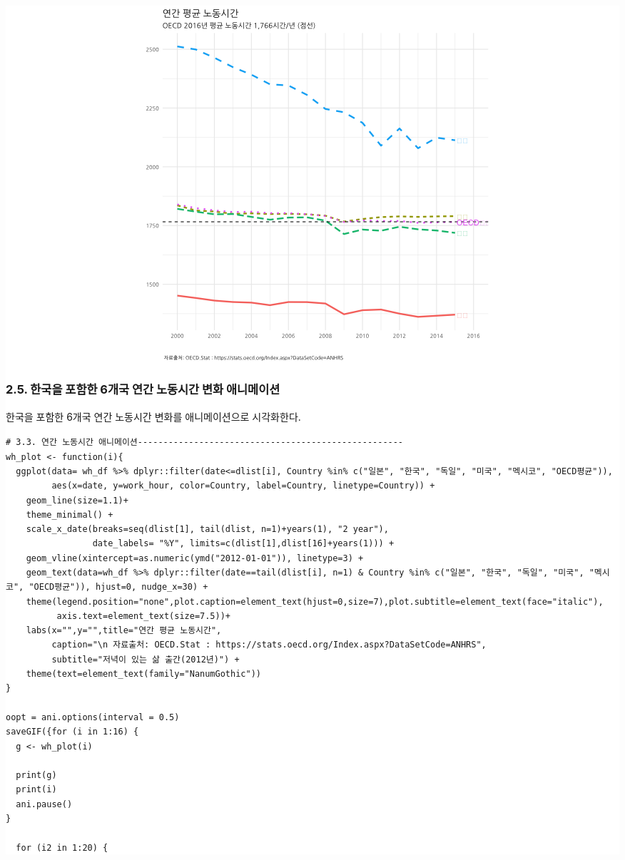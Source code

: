 <img src="fig/oecd-labor-hour-major-country-1.png" title="plot of chunk oecd-labor-hour-major-country" alt="plot of chunk oecd-labor-hour-major-country" style="display: block; margin: auto;" />

### 2.5. 한국을 포함한 6개국 연간 노동시간 변화 애니메이션

한국을 포함한 6개국 연간 노동시간 변화를 애니메이션으로 시각화한다.


~~~{.r}
# 3.3. 연간 노동시간 애니메이션----------------------------------------------------
wh_plot <- function(i){
  ggplot(data= wh_df %>% dplyr::filter(date<=dlist[i], Country %in% c("일본", "한국", "독일", "미국", "멕시코", "OECD평균")),
         aes(x=date, y=work_hour, color=Country, label=Country, linetype=Country)) +
    geom_line(size=1.1)+
    theme_minimal() + 
    scale_x_date(breaks=seq(dlist[1], tail(dlist, n=1)+years(1), "2 year"),
                 date_labels= "%Y", limits=c(dlist[1],dlist[16]+years(1))) +
    geom_vline(xintercept=as.numeric(ymd("2012-01-01")), linetype=3) +
    geom_text(data=wh_df %>% dplyr::filter(date==tail(dlist[i], n=1) & Country %in% c("일본", "한국", "독일", "미국", "멕시코", "OECD평균")), hjust=0, nudge_x=30) +
    theme(legend.position="none",plot.caption=element_text(hjust=0,size=7),plot.subtitle=element_text(face="italic"),
          axis.text=element_text(size=7.5))+
    labs(x="",y="",title="연간 평균 노동시간",
         caption="\n 자료출처: OECD.Stat : https://stats.oecd.org/Index.aspx?DataSetCode=ANHRS",
         subtitle="저녁이 있는 삶 출간(2012년)") +
    theme(text=element_text(family="NanumGothic"))
}

oopt = ani.options(interval = 0.5)
saveGIF({for (i in 1:16) {
  g <- wh_plot(i)
  
  print(g)
  print(i)
  ani.pause()
}
  
  for (i2 in 1:20) {
~~~

[^oecd-annual-labor-hour]: [Average annual hours actually worked per worker](https://stats.oecd.org/Index.aspx?DataSetCode=ANHRS)
[^yonhapnews-oecd-labor-hours]: [연합뉴스, yulsid@yna.co.kr, 韓 노동시간 OECD 2위…日보다 두달 더 일하고 임금은 4분의3](http://www.yonhapnews.co.kr/bulletin/2016/08/13/0200000000AKR20160813053100009.HTML)